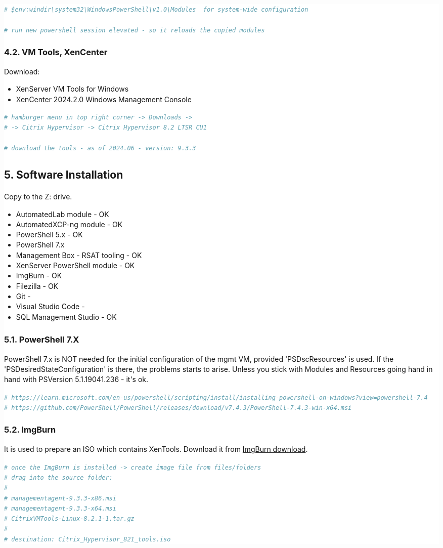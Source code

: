 ```powershell
# $env:windir\system32\WindowsPowerShell\v1.0\Modules  for system-wide configuration

# run new powershell session elevated - so it reloads the copied modules
```

### 4.2. VM Tools, XenCenter

Download:

* XenServer VM Tools for Windows
* XenCenter 2024.2.0 Windows Management Console

```powershell
# hamburger menu in top right corner -> Downloads -> 
# -> Citrix Hypervisor -> Citrix Hypervisor 8.2 LTSR CU1

# download the tools - as of 2024.06 - version: 9.3.3
```

## 5. Software Installation

Copy to the Z: drive.

* AutomatedLab module           - OK
* AutomatedXCP-ng module        - OK
* PowerShell 5.x                - OK
* PowerShell 7.x
* Management Box - RSAT tooling - OK
* XenServer PowerShell module   - OK
* ImgBurn                       - OK
* Filezilla                     - OK
* Git                           - 
* Visual Studio Code            - 
* SQL Management Studio         - OK

### 5.1. PowerShell 7.X

PowerShell 7.x is NOT needed for the initial configuration of the mgmt VM, provided 'PSDscResources' is used. If the 'PSDesiredStateConfiguration' is there, the problems starts to arise. Unless you stick with Modules and Resources going hand in hand with PSVersion 5.1.19041.236 - it's ok.

```powershell
# https://learn.microsoft.com/en-us/powershell/scripting/install/installing-powershell-on-windows?view=powershell-7.4
# https://github.com/PowerShell/PowerShell/releases/download/v7.4.3/PowerShell-7.4.3-win-x64.msi
```

### 5.2. ImgBurn

It is used to prepare an ISO which contains XenTools. Download it from [ImgBurn download](https://www.imgburn.com/index.php?act=download).

```powershell
# once the ImgBurn is installed -> create image file from files/folders
# drag into the source folder:
#
# managementagent-9.3.3-x86.msi
# managementagent-9.3.3-x64.msi
# CitrixVMTools-Linux-8.2.1-1.tar.gz
#
# destination: Citrix_Hypervisor_821_tools.iso
```
